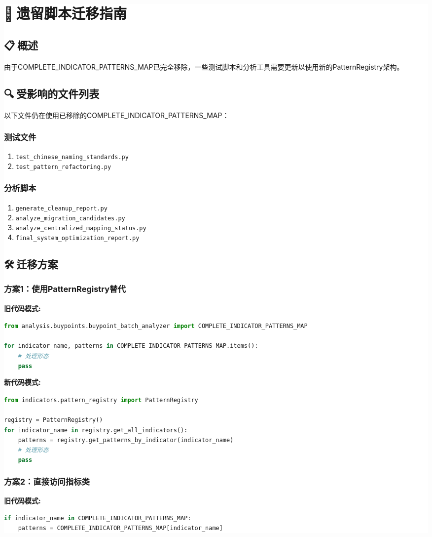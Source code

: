 # 🔄 遗留脚本迁移指南

## 📋 概述

由于COMPLETE_INDICATOR_PATTERNS_MAP已完全移除，一些测试脚本和分析工具需要更新以使用新的PatternRegistry架构。

## 🔍 受影响的文件列表

以下文件仍在使用已移除的COMPLETE_INDICATOR_PATTERNS_MAP：

### 测试文件
1. `test_chinese_naming_standards.py`
2. `test_pattern_refactoring.py`

### 分析脚本
1. `generate_cleanup_report.py`
2. `analyze_migration_candidates.py`
3. `analyze_centralized_mapping_status.py`
4. `final_system_optimization_report.py`

## 🛠️ 迁移方案

### 方案1：使用PatternRegistry替代

**旧代码模式:**
```python
from analysis.buypoints.buypoint_batch_analyzer import COMPLETE_INDICATOR_PATTERNS_MAP

for indicator_name, patterns in COMPLETE_INDICATOR_PATTERNS_MAP.items():
    # 处理形态
    pass
```

**新代码模式:**
```python
from indicators.pattern_registry import PatternRegistry

registry = PatternRegistry()
for indicator_name in registry.get_all_indicators():
    patterns = registry.get_patterns_by_indicator(indicator_name)
    # 处理形态
    pass
```

### 方案2：直接访问指标类

**旧代码模式:**
```python
if indicator_name in COMPLETE_INDICATOR_PATTERNS_MAP:
    patterns = COMPLETE_INDICATOR_PATTERNS_MAP[indicator_name]
```
